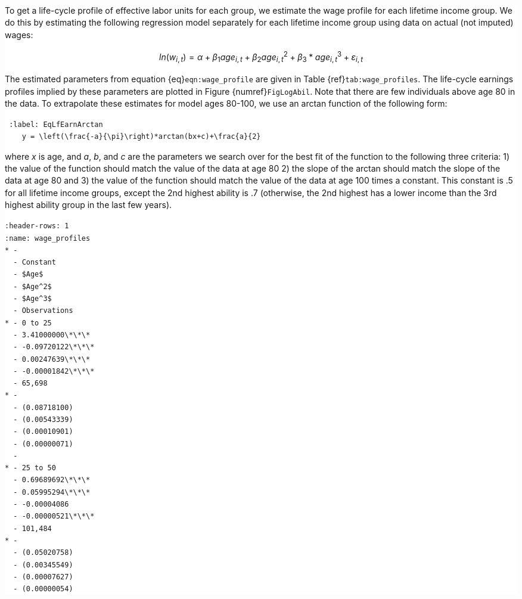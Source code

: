 






To get a life-cycle profile of effective labor units for each group, we estimate the wage profile for each lifetime income group.  We do this by estimating the following regression model separately for each lifetime income group using data on actual (not imputed) wages:

$$
  \begin{equation}\label{eqn:wage_profile}
    ln(w_{i,t})=\alpha +  \beta_{1}age_{i,t} + \beta_{2}age_{i,t}^{2} + \beta_{3}*age_{i,t}^{3}+ \varepsilon_{i,t}
  \end{equation}
$$

The estimated parameters from equation {eq}`eqn:wage_profile` are given in Table {ref}`tab:wage_profiles`. The life-cycle earnings profiles implied by these parameters are plotted in Figure {numref}`FigLogAbil`. Note that there are few individuals above age 80 in the data. To extrapolate these estimates for model ages 80-100, we use an arctan function of the following form:
```{math}
 :label: EqLfEarnArctan
    y = \left(\frac{-a}{\pi}\right)*arctan(bx+c)+\frac{a}{2}
```
where $x$ is age, and $a$, $b$, and $c$ are the parameters we search over for the best fit of the function to the following three criteria: 1) the value of the function should match the value of the data at age 80 2) the slope of the arctan should match the slope of the data at age 80 and 3) the value of the function should match the value of the data at age 100 times a constant.  This constant is .5 for all lifetime income groups, except the 2nd highest ability is .7 (otherwise, the 2nd highest has a lower income than the 3rd highest ability group in the last few years).







```{list-table} **Log Wage Regressions, by Lifetime Income Group**
:header-rows: 1
:name: wage_profiles
* - 
  - Constant
  - $Age$
  - $Age^2$
  - $Age^3$
  - Observations
* - 0 to 25
  - 3.41000000\*\*\*
  - -0.09720122\*\*\*
  - 0.00247639\*\*\*
  - -0.00001842\*\*\*
  - 65,698
* - 
  - (0.08718100)
  - (0.00543339)
  - (0.00010901)
  - (0.00000071)
  - 
* - 25 to 50
  - 0.69689692\*\*\*
  - 0.05995294\*\*\*
  - -0.00004086
  - -0.00000521\*\*\*
  - 101,484
* - 
  - (0.05020758)
  - (0.00345549)
  - (0.00007627)
  - (0.00000054)
```